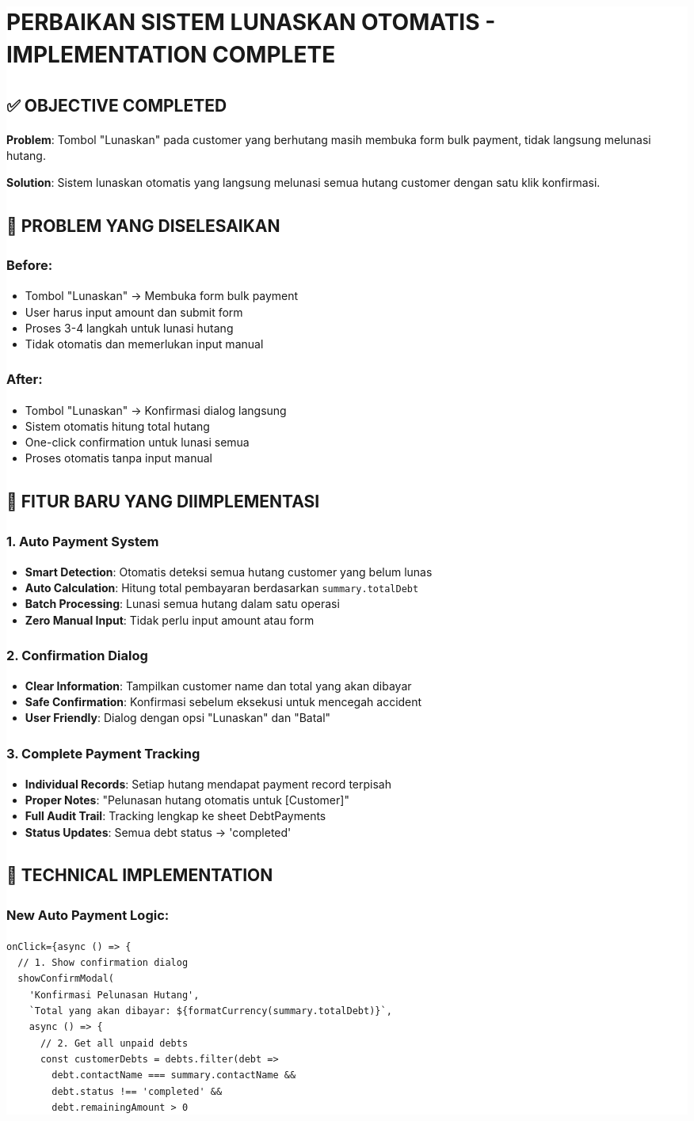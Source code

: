 # PERBAIKAN SISTEM LUNASKAN OTOMATIS - IMPLEMENTATION COMPLETE

## ✅ OBJECTIVE COMPLETED

**Problem**: Tombol "Lunaskan" pada customer yang berhutang masih membuka form bulk payment, tidak langsung melunasi hutang.

**Solution**: Sistem lunaskan otomatis yang langsung melunasi semua hutang customer dengan satu klik konfirmasi.

## 🔧 PROBLEM YANG DISELESAIKAN

### **Before**:
- Tombol "Lunaskan" → Membuka form bulk payment
- User harus input amount dan submit form
- Proses 3-4 langkah untuk lunasi hutang
- Tidak otomatis dan memerlukan input manual

### **After**:
- Tombol "Lunaskan" → Konfirmasi dialog langsung
- Sistem otomatis hitung total hutang
- One-click confirmation untuk lunasi semua
- Proses otomatis tanpa input manual

## 🚀 FITUR BARU YANG DIIMPLEMENTASI

### 1. **Auto Payment System**
- **Smart Detection**: Otomatis deteksi semua hutang customer yang belum lunas
- **Auto Calculation**: Hitung total pembayaran berdasarkan `summary.totalDebt`
- **Batch Processing**: Lunasi semua hutang dalam satu operasi
- **Zero Manual Input**: Tidak perlu input amount atau form

### 2. **Confirmation Dialog**
- **Clear Information**: Tampilkan customer name dan total yang akan dibayar
- **Safe Confirmation**: Konfirmasi sebelum eksekusi untuk mencegah accident
- **User Friendly**: Dialog dengan opsi "Lunaskan" dan "Batal"

### 3. **Complete Payment Tracking**
- **Individual Records**: Setiap hutang mendapat payment record terpisah
- **Proper Notes**: "Pelunasan hutang otomatis untuk [Customer]"
- **Full Audit Trail**: Tracking lengkap ke sheet DebtPayments
- **Status Updates**: Semua debt status → 'completed'

## 🔧 TECHNICAL IMPLEMENTATION

### **New Auto Payment Logic**:
```tsx
onClick={async () => {
  // 1. Show confirmation dialog
  showConfirmModal(
    'Konfirmasi Pelunasan Hutang',
    `Total yang akan dibayar: ${formatCurrency(summary.totalDebt)}`,
    async () => {
      // 2. Get all unpaid debts
      const customerDebts = debts.filter(debt => 
        debt.contactName === summary.contactName && 
        debt.status !== 'completed' &&
        debt.remainingAmount > 0
```